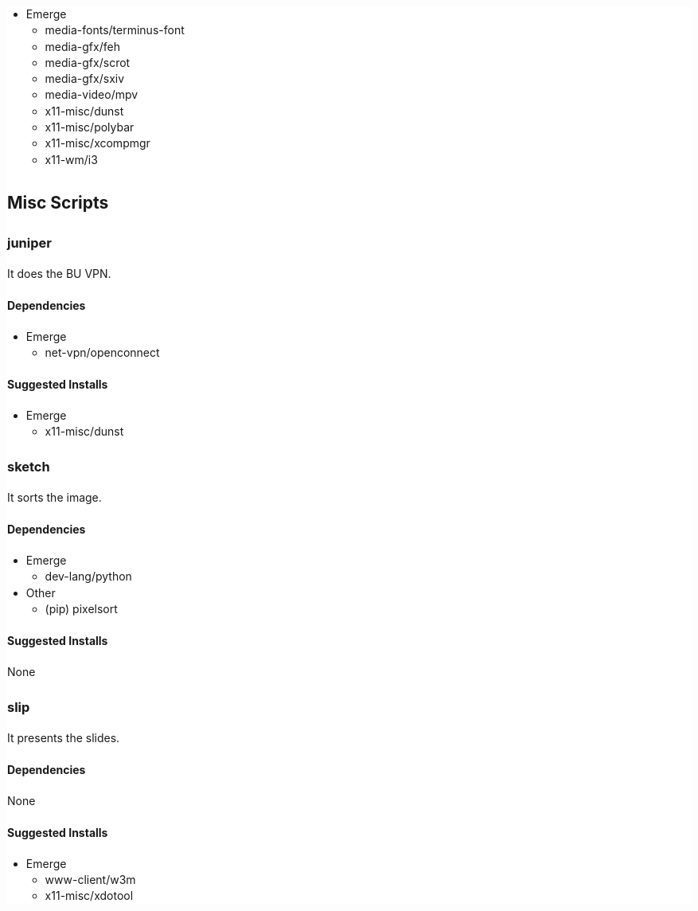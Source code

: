- Emerge
  - media-fonts/terminus-font
  - media-gfx/feh
  - media-gfx/scrot
  - media-gfx/sxiv
  - media-video/mpv
  - x11-misc/dunst
  - x11-misc/polybar
  - x11-misc/xcompmgr
  - x11-wm/i3

## Misc Scripts

### juniper

It does the BU VPN.

#### Dependencies

- Emerge
  - net-vpn/openconnect

#### Suggested Installs

- Emerge
  - x11-misc/dunst

### sketch

It sorts the image.

#### Dependencies

- Emerge
  - dev-lang/python
- Other
  - (pip) pixelsort

#### Suggested Installs

None

### slip

It presents the slides.

#### Dependencies

None

#### Suggested Installs

- Emerge
  - www-client/w3m
  - x11-misc/xdotool
